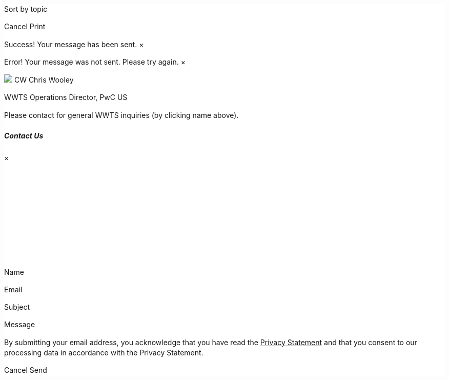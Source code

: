 Sort by topic




Cancel
Print








Success! Your message has been sent.
×




 Error! Your message was not sent. Please try again.
×




![](-/media/world-wide-tax-summaries/attachments/global---chris-wooley.ashx%3Frev=ac5e5f3223b34096b1afc2a6009c7320&revision=ac5e5f32-23b3-4096-b1af-c2a6009c7320&hash=859B7ADC84DC2CBEC9760E9E6EE7DE6D0A8BFCDF)
CW
Chris Wooley

WWTS Operations Director, PwC US

Please contact for general WWTS inquiries (by clicking name above).  



##### Contact Us

×


 
![](estonia%3FtopicTypeId=399bcbae-2967-429b-b371-99be91a47b34.html)


###### 



Name


Email


Subject


Message




By submitting your email address, you acknowledge that you have read the [Privacy Statement](https://www.pwc.com/gx/en/legal-notices/pwc-privacy-statement.html "Privacy Statement") and that you consent to our processing data in accordance with the Privacy Statement.



Cancel
Send
